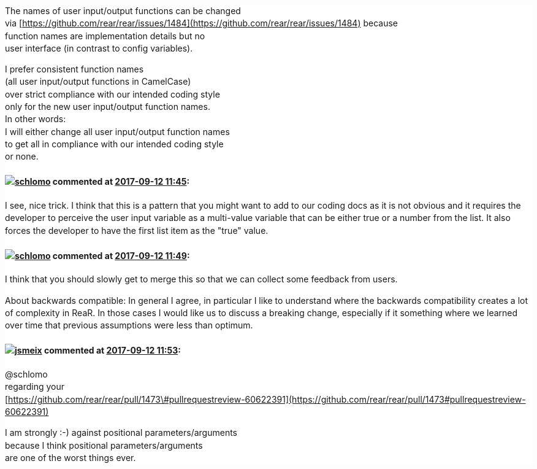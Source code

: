 The names of user input/output functions can be changed  
via
[https://github.com/rear/rear/issues/1484](https://github.com/rear/rear/issues/1484)
because  
function names are implementation details but no  
user interface (in contrast to config variables).

I prefer consistent function names  
(all user input/output functions in CamelCase)  
over strict compliance with our intended coding style  
only for the new user input/output function names.  
In other words:  
I will either change all user input/output function names  
to get all in compliance with our intended coding style  
or none.

#### <img src="https://avatars.githubusercontent.com/u/101384?v=4" width="50">[schlomo](https://github.com/schlomo) commented at [2017-09-12 11:45](https://github.com/rear/rear/pull/1473#issuecomment-328828107):

I see, nice trick. I think that this is a pattern that you might want to
add to our coding docs as it is not obvious and it requires the
developer to perceive the user input variable as a multi-value variable
that can be either true or a number from the list. It also forces the
developer to have the first list item as the "true" value.

#### <img src="https://avatars.githubusercontent.com/u/101384?v=4" width="50">[schlomo](https://github.com/schlomo) commented at [2017-09-12 11:49](https://github.com/rear/rear/pull/1473#issuecomment-328828878):

I think that you should slowly get to merge this so that we can collect
some feedback from users.

About backwards compatible: In general I agree, in particular I like to
understand where the backwards compatibility creates a lot of complexity
in ReaR. In those cases I would like us to discuss a breaking change,
especially if it something where we learned over time that previous
assumptions were less than optimum.

#### <img src="https://avatars.githubusercontent.com/u/1788608?u=925fc54e2ce01551392622446ece427f51e2f0ce&v=4" width="50">[jsmeix](https://github.com/jsmeix) commented at [2017-09-12 11:53](https://github.com/rear/rear/pull/1473#issuecomment-328829731):

@schlomo  
regarding your  
[https://github.com/rear/rear/pull/1473\#pullrequestreview-60622391](https://github.com/rear/rear/pull/1473#pullrequestreview-60622391)

I am strongly :-) against positional parameters/arguments  
because I think positional parameters/arguments  
are one of the worst things ever.
